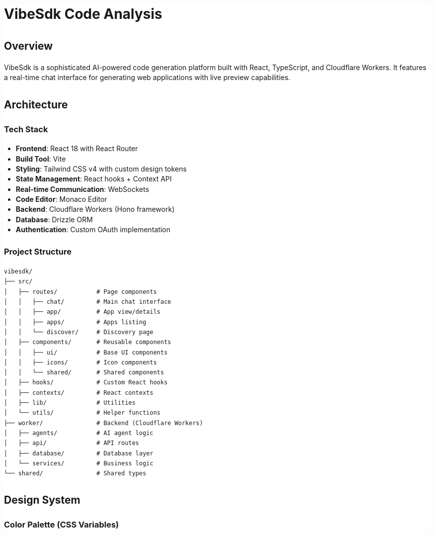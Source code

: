# VibeSdk Code Analysis

## Overview
VibeSdk is a sophisticated AI-powered code generation platform built with React, TypeScript, and Cloudflare Workers. It features a real-time chat interface for generating web applications with live preview capabilities.

## Architecture

### Tech Stack
- **Frontend**: React 18 with React Router
- **Build Tool**: Vite
- **Styling**: Tailwind CSS v4 with custom design tokens
- **State Management**: React hooks + Context API
- **Real-time Communication**: WebSockets
- **Code Editor**: Monaco Editor
- **Backend**: Cloudflare Workers (Hono framework)
- **Database**: Drizzle ORM
- **Authentication**: Custom OAuth implementation

### Project Structure
```
vibesdk/
├── src/
│   ├── routes/           # Page components
│   │   ├── chat/         # Main chat interface
│   │   ├── app/          # App view/details
│   │   ├── apps/         # Apps listing
│   │   └── discover/     # Discovery page
│   ├── components/       # Reusable components
│   │   ├── ui/           # Base UI components
│   │   ├── icons/        # Icon components
│   │   └── shared/       # Shared components
│   ├── hooks/            # Custom React hooks
│   ├── contexts/         # React contexts
│   ├── lib/              # Utilities
│   └── utils/            # Helper functions
├── worker/               # Backend (Cloudflare Workers)
│   ├── agents/           # AI agent logic
│   ├── api/              # API routes
│   ├── database/         # Database layer
│   └── services/         # Business logic
└── shared/               # Shared types
```

## Design System

### Color Palette (CSS Variables)
